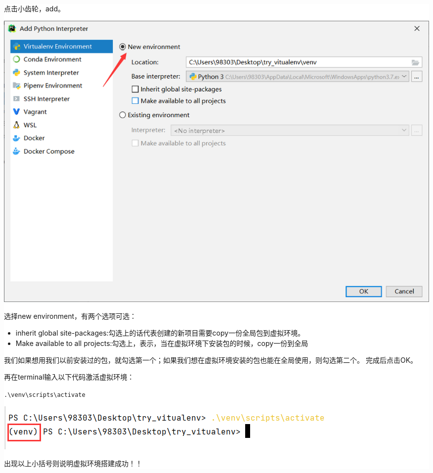 点击小齿轮，add。

![img.png](image/img2.png)

选择new environment，有两个选项可选：

- inherit global site-packages:勾选上的话代表创建的新项目需要copy一份全局包到虚拟环境。
- Make available to all projects:勾选上，表示，当在虚拟环境下安装包的时候，copy一份到全局

我们如果想用我们以前安装过的包，就勾选第一个；如果我们想在虚拟环境安装的包也能在全局使用，则勾选第二个。
完成后点击OK。

再在terminal输入以下代码激活虚拟环境：
```pycon
.\venv\scripts\activate
```

![img.png](image/img3.png)

出现以上小括号则说明虚拟环境搭建成功！！
